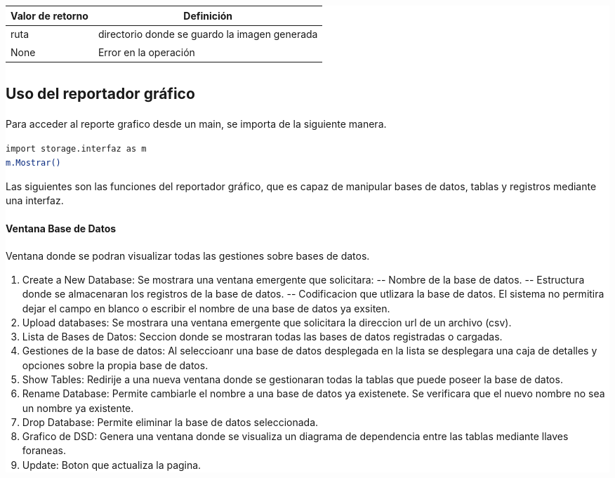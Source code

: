 | Valor de retorno | Definición |
| ------ | ------ |
| ruta | directorio donde se guardo la imagen generada |
| None | Error en la operación |


## Uso del reportador gráfico

Para acceder al reporte grafico desde un main, se importa de la siguiente manera.
```sh
import storage.interfaz as m
m.Mostrar()
```
Las siguientes son las funciones del reportador gráfico, que es capaz de manipular bases de datos, tablas y registros mediante una interfaz.

#### Ventana Base de Datos
Ventana donde se podran visualizar todas las gestiones sobre bases de datos.

1. Create a New Database: Se mostrara una ventana emergente que solicitara:
-- Nombre de la base de datos.
-- Estructura donde se almacenaran los registros de la base de datos.
-- Codificacion que utlizara la base de datos.
El sistema no permitira dejar el campo en blanco o escribir el nombre de una base de datos ya exsiten.
2. Upload databases: Se mostrara una ventana emergente que solicitara la direccion url de un archivo (csv).
3. Lista de Bases de Datos: Seccion donde se mostraran todas las bases de datos registradas o cargadas.
4. Gestiones de la base de datos: Al seleccioanr una base de datos desplegada en la lista se desplegara una caja de detalles y opciones sobre la propia base de datos.
5. Show Tables: Redirije a una nueva ventana donde se gestionaran todas la tablas que puede poseer la base de datos.
6. Rename Database: Permite cambiarle el nombre a una base de datos ya existenete. Se verificara que el nuevo nombre no sea un nombre ya existente.
7. Drop Database: Permite eliminar la base de datos seleccionada.
8. Grafico de DSD: Genera una ventana donde se visualiza un diagrama de dependencia entre las tablas mediante llaves foraneas.
9. Update: Boton que actualiza la pagina.
